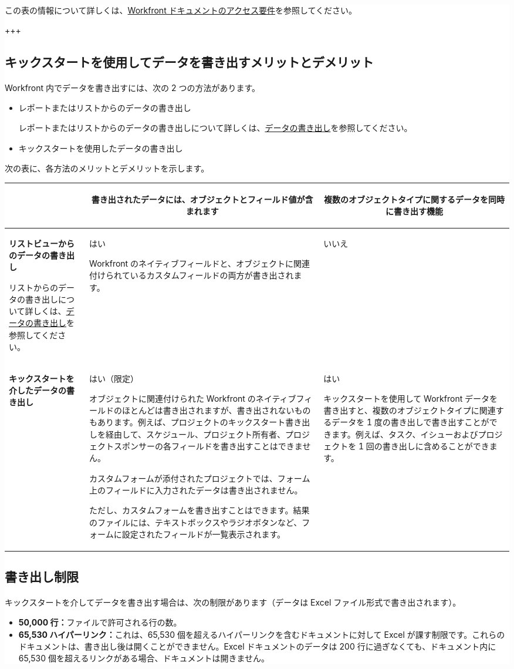 この表の情報について詳しくは、[Workfront ドキュメントのアクセス要件](/help/quicksilver/administration-and-setup/add-users/access-levels-and-object-permissions/access-level-requirements-in-documentation.md)を参照してください。

+++

## キックスタートを使用してデータを書き出すメリットとデメリット

Workfront 内でデータを書き出すには、次の 2 つの方法があります。

* レポートまたはリストからのデータの書き出し

  レポートまたはリストからのデータの書き出しについて詳しくは、[データの書き出し](../../../reports-and-dashboards/reports/creating-and-managing-reports/export-data.md)を参照してください。

* キックスタートを使用したデータの書き出し

次の表に、各方法のメリットとデメリットを示します。

<table style="table-layout:auto"> 
 <col> 
 <col> 
 <col> 
 <thead> 
  <tr> 
   <th>  </th> 
   <th> <p>書き出されたデータには、オブジェクトとフィールド値が含まれます</p> </th> 
   <th> <p>複数のオブジェクトタイプに関するデータを同時に書き出す機能</p> </th> 
  </tr> 
 </thead> 
 <tbody> 
  <tr> 
   <td> <p><strong>リストビューからのデータの書き出し</strong> </p> <p>リストからのデータの書き出しについて詳しくは、<a href="../../../reports-and-dashboards/reports/creating-and-managing-reports/export-data.md" class="MCXref xref">データの書き出し</a>を参照してください。</p> </td> 
   <td> <p>はい</p> <p>Workfront のネイティブフィールドと、オブジェクトに関連付けられているカスタムフィールドの両方が書き出されます。</p> </td> 
   <td> <p>いいえ</p> </td> 
  </tr> 
  <tr> 
   <td> <p><strong>キックスタートを介したデータの書き出し</strong> </p> </td> 
   <td> <p>はい（限定）</p> <p>オブジェクトに関連付けられた Workfront のネイティブフィールドのほとんどは書き出されますが、書き出されないものもあります。例えば、プロジェクトのキックスタート書き出しを経由して、スケジュール、プロジェクト所有者、プロジェクトスポンサーの各フィールドを書き出すことはできません。</p> <p>カスタムフォームが添付されたプロジェクトでは、フォーム上のフィールドに入力されたデータは書き出されません。</p> <p>ただし、カスタムフォームを書き出すことはできます。結果のファイルには、テキストボックスやラジオボタンなど、フォームに設定されたフィールドが一覧表示されます。</p> </td> 
   <td> <p>はい</p> <p>キックスタートを使用して Workfront データを書き出すと、複数のオブジェクトタイプに関連するデータを 1 度の書き出しで書き出すことができます。例えば、タスク、イシューおよびプロジェクトを 1 回の書き出しに含めることができます。</p> </td> 
  </tr> 
 </tbody> 
</table>

## 書き出し制限

キックスタートを介してデータを書き出す場合は、次の制限があります（データは Excel ファイル形式で書き出されます）。

* **50,000 行：**&#x200B;ファイルで許可される行の数。
* **65,530 ハイパーリンク：**&#x200B;これは、65,530 個を超えるハイパーリンクを含むドキュメントに対して Excel が課す制限です。これらのドキュメントは、書き出し後は開くことができません。Excel ドキュメントのデータは 200 行に過ぎなくても、ドキュメント内に 65,530 個を超えるリンクがある場合、ドキュメントは開きません。

